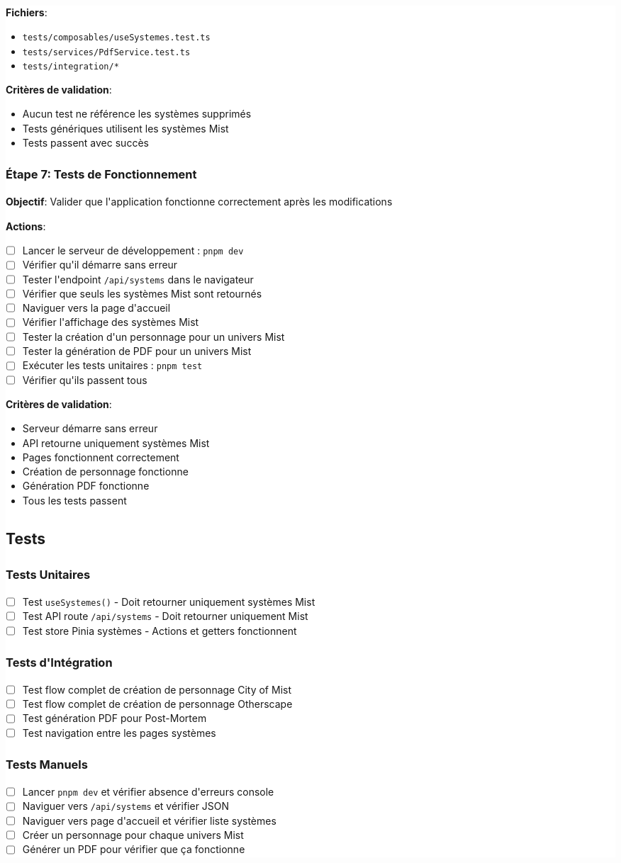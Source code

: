 **Fichiers**:
- `tests/composables/useSystemes.test.ts`
- `tests/services/PdfService.test.ts`
- `tests/integration/*`

**Critères de validation**:
- Aucun test ne référence les systèmes supprimés
- Tests génériques utilisent les systèmes Mist
- Tests passent avec succès

### Étape 7: Tests de Fonctionnement

**Objectif**: Valider que l'application fonctionne correctement après les modifications

**Actions**:
- [ ] Lancer le serveur de développement : `pnpm dev`
- [ ] Vérifier qu'il démarre sans erreur
- [ ] Tester l'endpoint `/api/systems` dans le navigateur
- [ ] Vérifier que seuls les systèmes Mist sont retournés
- [ ] Naviguer vers la page d'accueil
- [ ] Vérifier l'affichage des systèmes Mist
- [ ] Tester la création d'un personnage pour un univers Mist
- [ ] Tester la génération de PDF pour un univers Mist
- [ ] Exécuter les tests unitaires : `pnpm test`
- [ ] Vérifier qu'ils passent tous

**Critères de validation**:
- Serveur démarre sans erreur
- API retourne uniquement systèmes Mist
- Pages fonctionnent correctement
- Création de personnage fonctionne
- Génération PDF fonctionne
- Tous les tests passent

## Tests

### Tests Unitaires

- [ ] Test `useSystemes()` - Doit retourner uniquement systèmes Mist
- [ ] Test API route `/api/systems` - Doit retourner uniquement Mist
- [ ] Test store Pinia systèmes - Actions et getters fonctionnent

### Tests d'Intégration

- [ ] Test flow complet de création de personnage City of Mist
- [ ] Test flow complet de création de personnage Otherscape
- [ ] Test génération PDF pour Post-Mortem
- [ ] Test navigation entre les pages systèmes

### Tests Manuels

- [ ] Lancer `pnpm dev` et vérifier absence d'erreurs console
- [ ] Naviguer vers `/api/systems` et vérifier JSON
- [ ] Naviguer vers page d'accueil et vérifier liste systèmes
- [ ] Créer un personnage pour chaque univers Mist
- [ ] Générer un PDF pour vérifier que ça fonctionne
